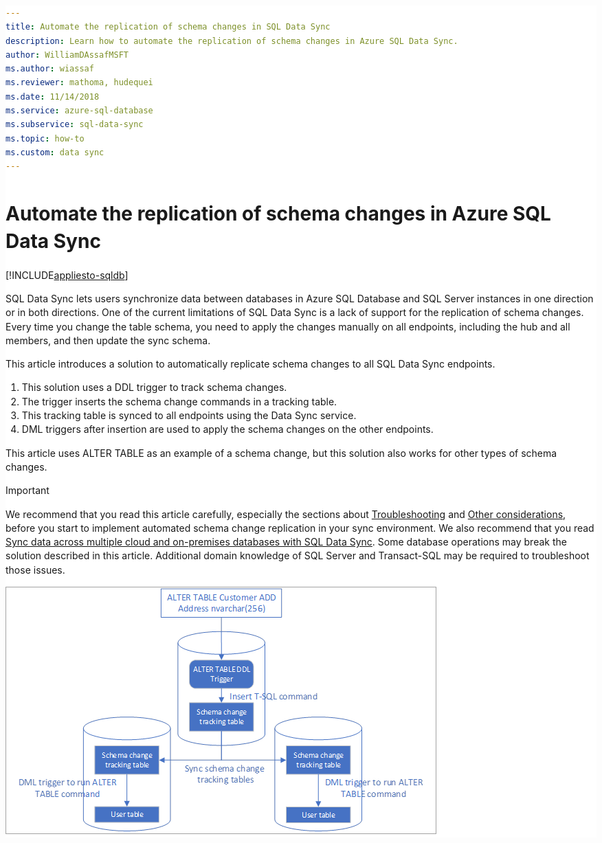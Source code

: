 ```yaml
---
title: Automate the replication of schema changes in SQL Data Sync
description: Learn how to automate the replication of schema changes in Azure SQL Data Sync.
author: WilliamDAssafMSFT
ms.author: wiassaf
ms.reviewer: mathoma, hudequei
ms.date: 11/14/2018
ms.service: azure-sql-database
ms.subservice: sql-data-sync
ms.topic: how-to
ms.custom: data sync
---
```

# Automate the replication of schema changes in Azure SQL Data Sync
[!INCLUDE[appliesto-sqldb](../includes/appliesto-sqldb.md)]

SQL Data Sync lets users synchronize data between databases in Azure SQL Database and SQL Server instances in one direction or in both directions. One of the current limitations of SQL Data Sync is a lack of support for the replication of schema changes. Every time you change the table schema, you need to apply the changes manually on all endpoints, including the hub and all members, and then update the sync schema.

This article introduces a solution to automatically replicate schema changes to all SQL Data Sync endpoints.

1. This solution uses a DDL trigger to track schema changes.
1. The trigger inserts the schema change commands in a tracking table.
1. This tracking table is synced to all endpoints using the Data Sync service.
1. DML triggers after insertion are used to apply the schema changes on the other endpoints.

This article uses ALTER TABLE as an example of a schema change, but this solution also works for other types of schema changes.

> [!IMPORTANT]
> We recommend that you read this article carefully, especially the sections about [Troubleshooting](#troubleshoot) and [Other considerations](#other), before you start to implement automated schema change replication in your sync environment. We also recommend that you read [Sync data across multiple cloud and on-premises databases with SQL Data Sync](sql-data-sync-data-sql-server-sql-database.md). Some database operations may break the solution described in this article. Additional domain knowledge of SQL Server and Transact-SQL may be required to troubleshoot those issues.

![Automating the replication of schema changes](./media/sql-data-sync-update-sync-schema/automate-schema-changes.png)

